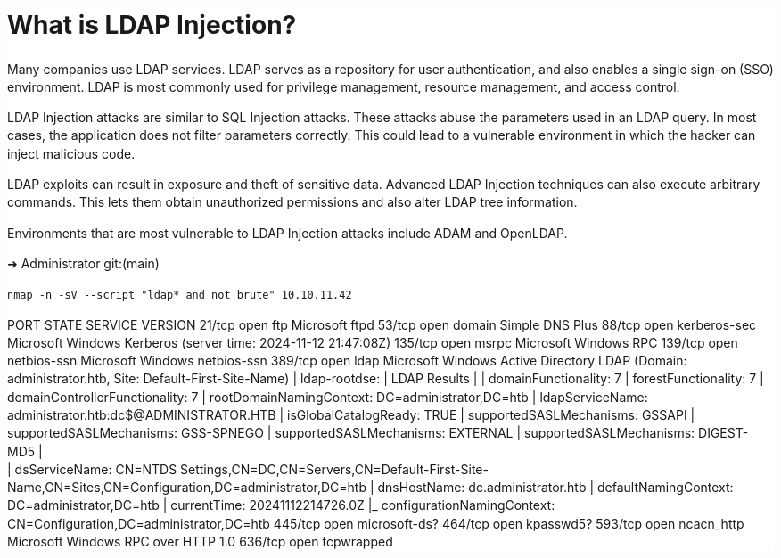 # What is LDAP Injection?

Many companies use LDAP services. LDAP serves as a repository for user authentication, and also enables a single sign-on (SSO) environment.  LDAP is most commonly used for privilege management, resource management, and access control.

LDAP Injection attacks are similar to SQL Injection attacks. These attacks abuse the parameters used in an LDAP query. In most cases, the application does not filter parameters correctly. This could lead to a vulnerable environment in which the hacker can inject malicious code.

LDAP exploits can result in exposure and theft of sensitive data. Advanced LDAP Injection techniques can also execute arbitrary commands. This lets them obtain unauthorized permissions and also alter LDAP tree information.

Environments that are most vulnerable to LDAP Injection attacks include ADAM and OpenLDAP.


➜  Administrator git:(main) 
    
    nmap -n -sV --script "ldap* and not brute" 10.10.11.42                      

PORT      STATE    SERVICE       VERSION
21/tcp    open     ftp           Microsoft ftpd
53/tcp    open     domain        Simple DNS Plus
88/tcp    open     kerberos-sec  Microsoft Windows Kerberos (server time: 2024-11-12 21:47:08Z)
135/tcp   open     msrpc         Microsoft Windows RPC
139/tcp   open     netbios-ssn   Microsoft Windows netbios-ssn
389/tcp   open     ldap          Microsoft Windows Active Directory LDAP (Domain: administrator.htb, Site: Default-First-Site-Name)
| ldap-rootdse: 
| LDAP Results
|   <ROOT>
|       domainFunctionality: 7
|       forestFunctionality: 7
|       domainControllerFunctionality: 7
|       rootDomainNamingContext: DC=administrator,DC=htb
|       ldapServiceName: administrator.htb:dc$@ADMINISTRATOR.HTB
|       isGlobalCatalogReady: TRUE
|       supportedSASLMechanisms: GSSAPI
|       supportedSASLMechanisms: GSS-SPNEGO
|       supportedSASLMechanisms: EXTERNAL
|       supportedSASLMechanisms: DIGEST-MD5
|   
|       dsServiceName: CN=NTDS Settings,CN=DC,CN=Servers,CN=Default-First-Site-Name,CN=Sites,CN=Configuration,DC=administrator,DC=htb
|       dnsHostName: dc.administrator.htb
|       defaultNamingContext: DC=administrator,DC=htb
|       currentTime: 20241112214726.0Z
|_      configurationNamingContext: CN=Configuration,DC=administrator,DC=htb
445/tcp   open     microsoft-ds?
464/tcp   open     kpasswd5?
593/tcp   open     ncacn_http    Microsoft Windows RPC over HTTP 1.0
636/tcp   open     tcpwrapped